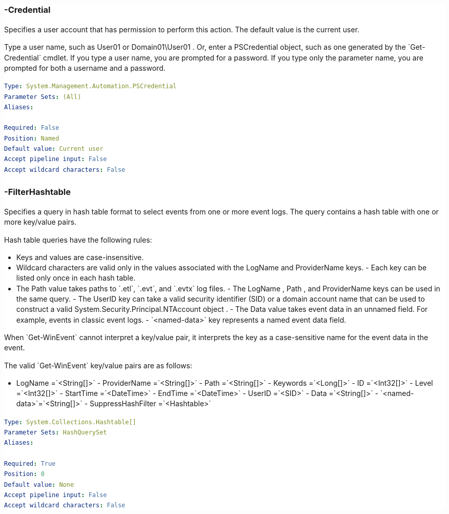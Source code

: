 ### -Credential
Specifies a user account that has permission to perform this action.
The default value is the current user.

Type a user name, such as User01 or Domain01\User01 .
Or, enter a PSCredential object, such as one generated by the \`Get-Credential\` cmdlet.
If you type a user name, you are prompted for a password.
If you type only the parameter name, you are prompted for both a username and a password.

```yaml
Type: System.Management.Automation.PSCredential
Parameter Sets: (All)
Aliases:

Required: False
Position: Named
Default value: Current user
Accept pipeline input: False
Accept wildcard characters: False
```

### -FilterHashtable
Specifies a query in hash table format to select events from one or more event logs.
The query contains a hash table with one or more key/value pairs.

Hash table queries have the following rules:

- Keys and values are case-insensitive.
- Wildcard characters are valid only in the values associated with the LogName and ProviderName keys. - Each key can be listed only once in each hash table.
- The Path value takes paths to \`.etl\`, \`.evt\`, and \`.evtx\` log files. - The LogName , Path , and ProviderName keys can be used in the same query. - The UserID key can take a valid security identifier (SID) or a domain account name that can be   used to construct a valid System.Security.Principal.NTAccount object . - The Data value takes event data in an unnamed field. For example, events in classic event   logs. - \`\<named-data\>\` key represents a named event data field.

When \`Get-WinEvent\` cannot interpret a key/value pair, it interprets the key as a case-sensitive name for the event data in the event.

The valid \`Get-WinEvent\` key/value pairs are as follows:

- LogName =\`\<String\[\]\>\` - ProviderName =\`\<String\[\]\>\` - Path =\`\<String\[\]\>\` - Keywords =\`\<Long\[\]\>\` - ID =\`\<Int32\[\]\>\` - Level =\`\<Int32\[\]\>\` - StartTime =\`\<DateTime\>\` - EndTime =\`\<DateTime\>\` - UserID =\`\<SID\>\` - Data =\`\<String\[\]\>\` - \`\<named-data\>\`=\`\<String\[\]\>\` - SuppressHashFilter =\`\<Hashtable\>\`

```yaml
Type: System.Collections.Hashtable[]
Parameter Sets: HashQuerySet
Aliases:

Required: True
Position: 0
Default value: None
Accept pipeline input: False
Accept wildcard characters: False
```
